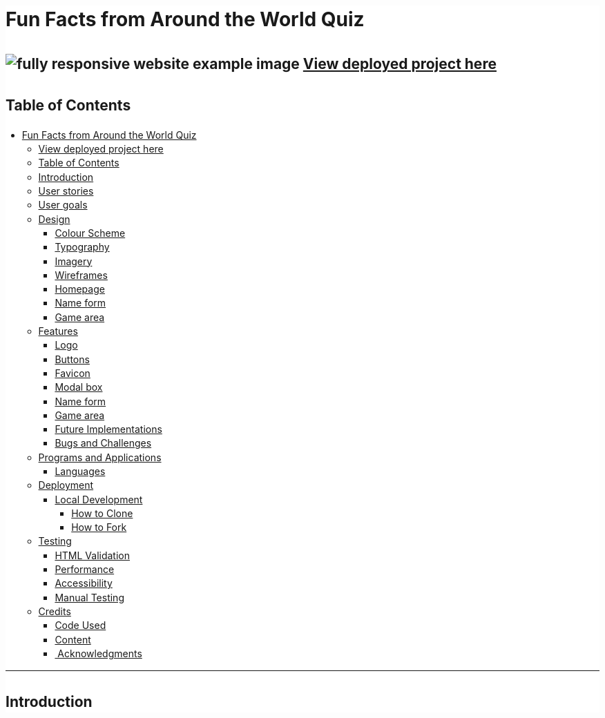 # Fun Facts from Around the World Quiz

![fully responsive website example image](assets/READMEfiles/response.j)
[View deployed project here]( https://bobaseva.github.io/Fun-Facts-from-Around-the-World-Quiz/)
---

## Table of Contents

- [Fun Facts from Around the World Quiz](#fun-facts-from-around-the-world-quiz)
  - [View deployed project here](#view-deployed-project-here)
  - [Table of Contents](#table-of-contents)
  - [Introduction](#introduction)
  - [User stories](#user-stories)
  - [User goals](#user-goals)
  - [Design](#design)
    - [Colour Scheme](#colour-scheme)
    - [Typography](#typography)
    - [Imagery](#imagery)
    - [Wireframes](#wireframes)
    - [Homepage](#homepage)
    - [Name form](#name-form)
    - [Game area](#game-area)
  - [Features](#features)
    - [Logo](#logo)
    - [Buttons](#buttons)
    - [Favicon](#favicon)
    - [Modal box](#modal-box)
    - [Name form](#name-form-1)
    - [Game area](#game-area-1)
    - [Future Implementations](#future-implementations)
    - [Bugs and Challenges](#bugs-and-challenges)
  - [Programs and Applications](#programs-and-applications)
    - [Languages](#languages)
  - [Deployment](#deployment)
    - [Local Development](#local-development)
      - [How to Clone](#how-to-clone)
      - [How to Fork](#how-to-fork)
  - [Testing](#testing)
    - [HTML Validation](#html-validation)
    - [Performance](#performance)
    - [Accessibility](#accessibility)
    - [Manual Testing](#manual-testing)
  - [Credits](#credits)
    - [Code Used](#code-used)
    - [Content](#content)
    - [ Acknowledgments](#acknowledgments)

---

## Introduction
